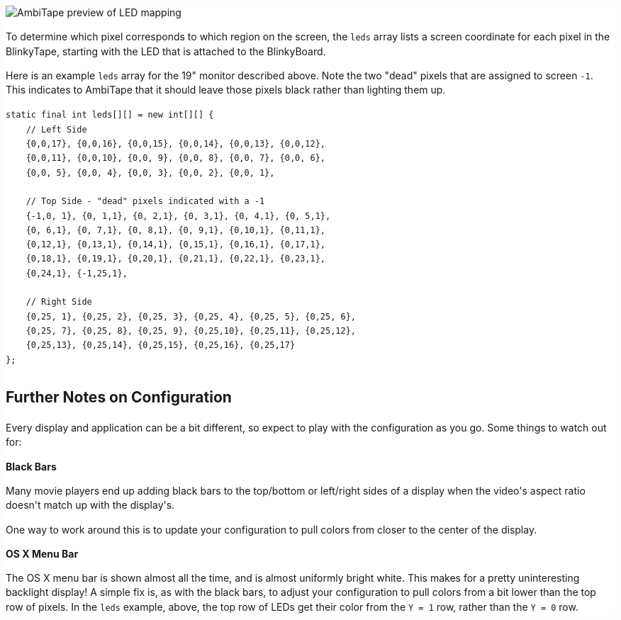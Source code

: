 ![AmbiTape preview of LED mapping](/images/{{page.img}}/big/ambitape-mapping.png)

To determine which pixel corresponds to which region on the screen, the `leds`
array lists a screen coordinate for each pixel in the BlinkyTape, starting with
the LED that is attached to the BlinkyBoard.

Here is an example `leds` array for the 19" monitor described above. Note the
two "dead" pixels that are assigned to screen `-1`. This indicates to AmbiTape
that it should leave those pixels black rather than lighting them up.

    static final int leds[][] = new int[][] {
    	// Left Side
    	{0,0,17}, {0,0,16}, {0,0,15}, {0,0,14}, {0,0,13}, {0,0,12},
    	{0,0,11}, {0,0,10}, {0,0, 9}, {0,0, 8}, {0,0, 7}, {0,0, 6},
    	{0,0, 5}, {0,0, 4}, {0,0, 3}, {0,0, 2}, {0,0, 1},

    	// Top Side - "dead" pixels indicated with a -1
    	{-1,0, 1}, {0, 1,1}, {0, 2,1}, {0, 3,1}, {0, 4,1}, {0, 5,1},
    	{0, 6,1}, {0, 7,1}, {0, 8,1}, {0, 9,1}, {0,10,1}, {0,11,1},
    	{0,12,1}, {0,13,1}, {0,14,1}, {0,15,1}, {0,16,1}, {0,17,1},
    	{0,18,1}, {0,19,1}, {0,20,1}, {0,21,1}, {0,22,1}, {0,23,1},
    	{0,24,1}, {-1,25,1},

    	// Right Side
    	{0,25, 1}, {0,25, 2}, {0,25, 3}, {0,25, 4}, {0,25, 5}, {0,25, 6},
    	{0,25, 7}, {0,25, 8}, {0,25, 9}, {0,25,10}, {0,25,11}, {0,25,12},
    	{0,25,13}, {0,25,14}, {0,25,15}, {0,25,16}, {0,25,17}
    };

## Further Notes on Configuration

Every display and application can be a bit different, so expect to play with
the configuration as you go.  Some things to watch out for:

**Black Bars**

Many movie players end up adding black bars to the top/bottom or left/right
sides of a display when the video's aspect ratio doesn't match up with the
display's.

One way to work around this is to update your configuration to pull colors
from closer to the center of the display.

**OS X Menu Bar**

The OS X menu bar is shown almost all the time, and is almost uniformly bright
white.  This makes for a pretty uninteresting backlight display!  A simple fix
is, as with the black bars, to adjust your configuration to pull colors from
a bit lower than the top row of pixels.  In the `leds` example, above, the top
row of LEDs get their color from the `Y = 1` row, rather than the `Y = 0` row.
